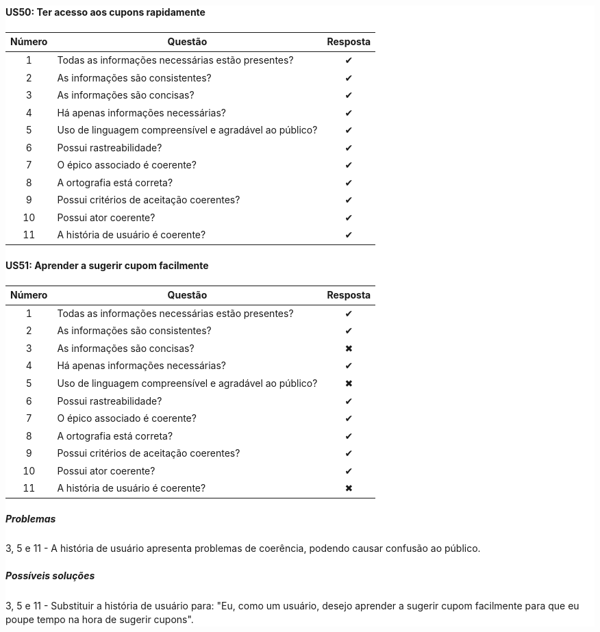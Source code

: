 #### US50: Ter acesso aos cupons rapidamente

| Número | Questão | Resposta |
|:--:|--|:--:|
| 1 | Todas as informações necessárias estão presentes? | ✔ |
| 2 | As informações são consistentes? | ✔ |
| 3 | As informações são concisas? | ✔ |
| 4 | Há apenas informações necessárias? | ✔ |
| 5 | Uso de linguagem compreensível e agradável ao público? | ✔ |
| 6 | Possui rastreabilidade? | ✔ |
| 7 | O épico associado é coerente? | ✔ |
| 8 | A ortografia está correta? | ✔ |
| 9 | Possui critérios de aceitação coerentes? | ✔ |
| 10 | Possui ator coerente? | ✔ |
| 11 | A história de usuário é coerente? | ✔ |

#### US51: Aprender a sugerir cupom facilmente

| Número | Questão | Resposta |
|:--:|--|:--:|
| 1 | Todas as informações necessárias estão presentes? | ✔ |
| 2 | As informações são consistentes? | ✔ |
| 3 | As informações são concisas? | ✖ |
| 4 | Há apenas informações necessárias? | ✔ |
| 5 | Uso de linguagem compreensível e agradável ao público? | ✖ |
| 6 | Possui rastreabilidade? | ✔ |
| 7 | O épico associado é coerente? | ✔ |
| 8 | A ortografia está correta? | ✔ |
| 9 | Possui critérios de aceitação coerentes? | ✔ |
| 10 | Possui ator coerente? | ✔ |
| 11 | A história de usuário é coerente? | ✖ |

##### Problemas
3, 5 e 11 - A história de usuário apresenta problemas de coerência, podendo causar confusão ao público.

##### Possíveis soluções
3, 5 e 11 - Substituir a história de usuário para: "Eu, como um usuário, desejo aprender a sugerir cupom facilmente para que eu poupe tempo na hora de sugerir cupons".
